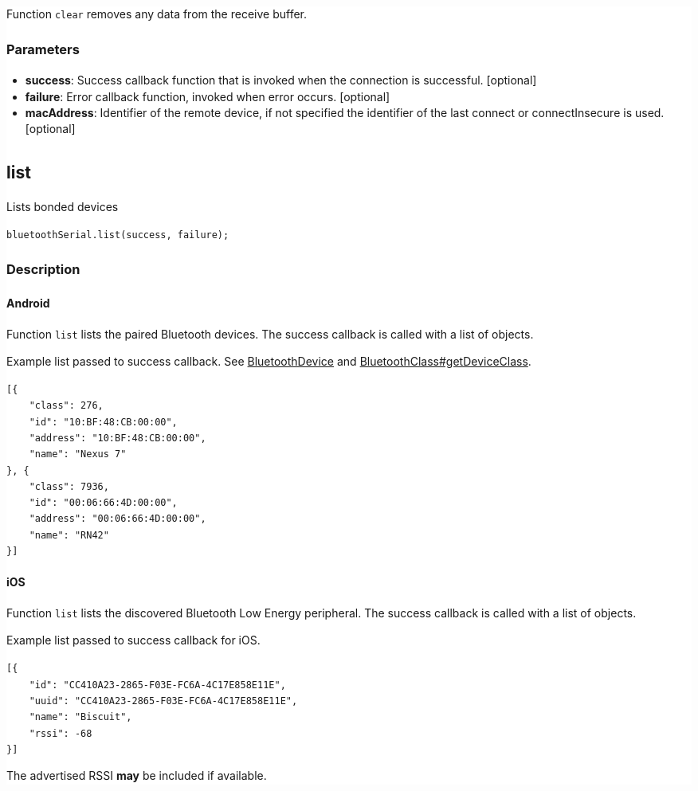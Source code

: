 Function `clear` removes any data from the receive buffer.

### Parameters

- __success__: Success callback function that is invoked when the connection is successful. [optional]
- __failure__: Error callback function, invoked when error occurs. [optional]
- __macAddress__: Identifier of the remote device, if not specified the identifier of the last connect or connectInsecure is used. [optional]

## list

Lists bonded devices

    bluetoothSerial.list(success, failure);

### Description

#### Android

Function `list` lists the paired Bluetooth devices.  The success callback is called with a list of objects.

Example list passed to success callback.  See [BluetoothDevice](http://developer.android.com/reference/android/bluetooth/BluetoothDevice.html#getName\(\)) and [BluetoothClass#getDeviceClass](http://developer.android.com/reference/android/bluetooth/BluetoothClass.html#getDeviceClass\(\)).

    [{
        "class": 276,
        "id": "10:BF:48:CB:00:00",
        "address": "10:BF:48:CB:00:00",
        "name": "Nexus 7"
    }, {
        "class": 7936,
        "id": "00:06:66:4D:00:00",
        "address": "00:06:66:4D:00:00",
        "name": "RN42"
    }]

#### iOS

Function `list` lists the discovered Bluetooth Low Energy peripheral.  The success callback is called with a list of objects.

Example list passed to success callback for iOS.

    [{
        "id": "CC410A23-2865-F03E-FC6A-4C17E858E11E",
        "uuid": "CC410A23-2865-F03E-FC6A-4C17E858E11E",
        "name": "Biscuit",
        "rssi": -68
    }]

The advertised RSSI **may** be included if available.
